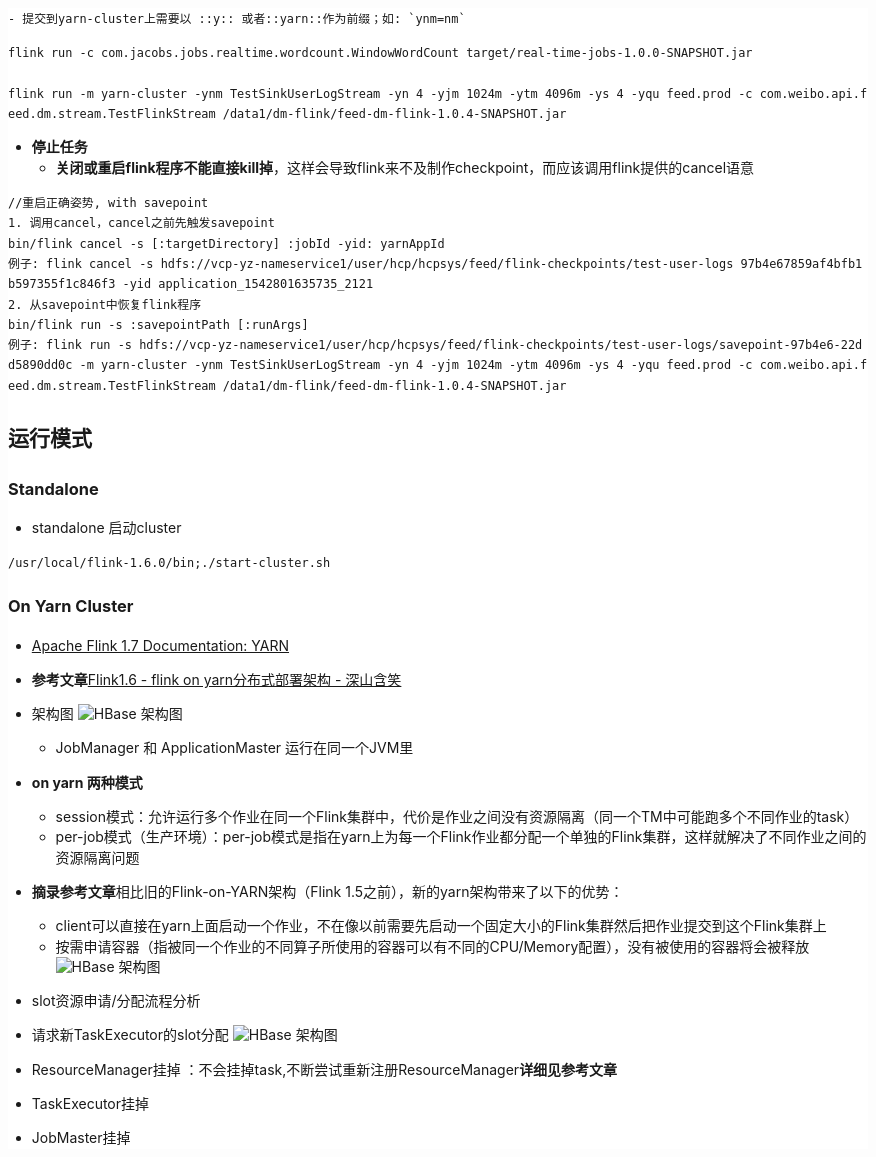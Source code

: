 	- 提交到yarn-cluster上需要以 ::y:: 或者::yarn::作为前缀；如: `ynm=nm`
```
flink run -c com.jacobs.jobs.realtime.wordcount.WindowWordCount target/real-time-jobs-1.0.0-SNAPSHOT.jar

flink run -m yarn-cluster -ynm TestSinkUserLogStream -yn 4 -yjm 1024m -ytm 4096m -ys 4 -yqu feed.prod -c com.weibo.api.feed.dm.stream.TestFlinkStream /data1/dm-flink/feed-dm-flink-1.0.4-SNAPSHOT.jar
```

- **停止任务**
	- **关闭或重启flink程序不能直接kill掉**，这样会导致flink来不及制作checkpoint，而应该调用flink提供的cancel语意

```
//重启正确姿势, with savepoint
1. 调用cancel，cancel之前先触发savepoint
bin/flink cancel -s [:targetDirectory] :jobId -yid: yarnAppId
例子: flink cancel -s hdfs://vcp-yz-nameservice1/user/hcp/hcpsys/feed/flink-checkpoints/test-user-logs 97b4e67859af4bfb1b597355f1c846f3 -yid application_1542801635735_2121
2. 从savepoint中恢复flink程序
bin/flink run -s :savepointPath [:runArgs]
例子: flink run -s hdfs://vcp-yz-nameservice1/user/hcp/hcpsys/feed/flink-checkpoints/test-user-logs/savepoint-97b4e6-22dd5890dd0c -m yarn-cluster -ynm TestSinkUserLogStream -yn 4 -yjm 1024m -ytm 4096m -ys 4 -yqu feed.prod -c com.weibo.api.feed.dm.stream.TestFlinkStream /data1/dm-flink/feed-dm-flink-1.0.4-SNAPSHOT.jar
```

## 运行模式
### Standalone
- standalone 启动cluster
```
/usr/local/flink-1.6.0/bin;./start-cluster.sh
```

### On Yarn Cluster
- [Apache Flink 1.7 Documentation: YARN](https://ci.apache.org/projects/flink/flink-docs-release-1.7/ops/deployment/yarn_setup.html)
- **参考文章**[Flink1.6 - flink on yarn分布式部署架构 - 深山含笑](https://zhouhai02.com/post/flink-internals/flink1.6-flip6-flink-on-yarn-arch/)
- 架构图
![HBase 架构图](http://jacobs.wanhb.cn/images/flink2.png)
	- JobManager 和 ApplicationMaster  运行在同一个JVM里

- **on yarn 两种模式**
	- session模式：允许运行多个作业在同一个Flink集群中，代价是作业之间没有资源隔离（同一个TM中可能跑多个不同作业的task）
	- per-job模式（生产环境）：per-job模式是指在yarn上为每一个Flink作业都分配一个单独的Flink集群，这样就解决了不同作业之间的资源隔离问题
- **摘录参考文章**相比旧的Flink-on-YARN架构（Flink 1.5之前），新的yarn架构带来了以下的优势：
	 - client可以直接在yarn上面启动一个作业，不在像以前需要先启动一个固定大小的Flink集群然后把作业提交到这个Flink集群上
	 - 按需申请容器（指被同一个作业的不同算子所使用的容器可以有不同的CPU/Memory配置），没有被使用的容器将会被释放
![HBase 架构图](http://jacobs.wanhb.cn/images/flink3.png)
- slot资源申请/分配流程分析
- 请求新TaskExecutor的slot分配
![HBase 架构图](http://jacobs.wanhb.cn/images/flink4.png)
- ResourceManager挂掉 ：不会挂掉task,不断尝试重新注册ResourceManager**详细见参考文章**
- TaskExecutor挂掉
- JobMaster挂掉
